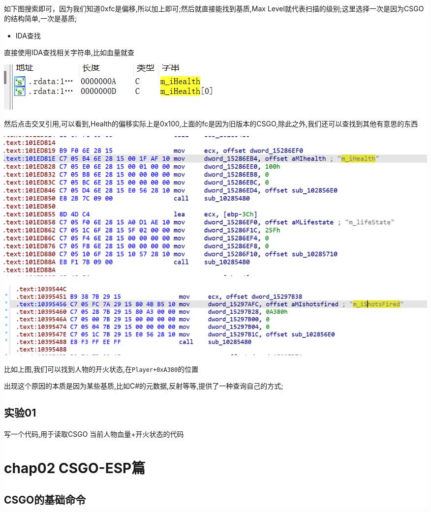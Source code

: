 如下图搜索即可，因为我们知道0xfc是偏移,所以加上即可;然后就直接能找到基质,Max Level就代表扫描的级别;这里选择一次是因为CSGO的结构简单,一次是基质;

- IDA查找

直接使用IDA查找相关字符串,比如血量就查

![image-20230521085017757](./assets/image-20230521085017757.png)

然后点击交叉引用,可以看到,Health的偏移实际上是0x100,上面的fc是因为旧版本的CSGO,除此之外,我们还可以查找到其他有意思的东西

![image-20230521085052546](./assets/image-20230521085052546.png)

![image-20230521085234037](./assets/image-20230521085234037.png)

比如上图,我们可以找到人物的开火状态,在`Player+0xA380`的位置

出现这个原因的本质是因为某些基质,比如C#的元数据,反射等等,提供了一种查询自己的方式;

## 实验01

写一个代码,用于读取CSGO 当前人物血量+开火状态的代码

# chap02 CSGO-ESP篇

## CSGO的基础命令
